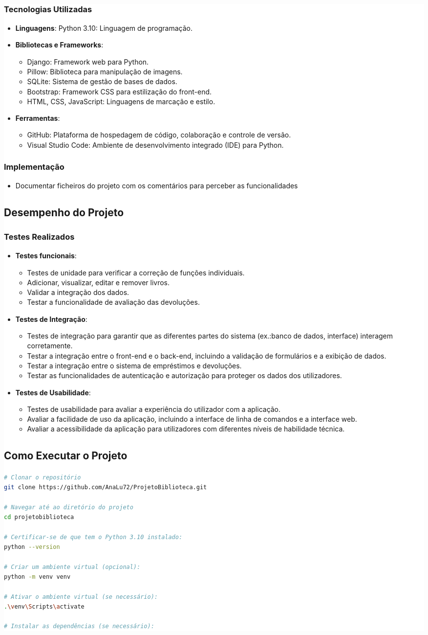 ### Tecnologias Utilizadas

- **Linguagens**: Python 3.10: Linguagem de programação.

- **Bibliotecas e Frameworks**:
  - Django: Framework web para Python.
  - Pillow: Biblioteca para manipulação de imagens.
  - SQLite: Sistema de gestão de bases de dados.
  - Bootstrap: Framework CSS para estilização do front-end.
  - HTML, CSS, JavaScript: Linguagens de marcação e estilo.

- **Ferramentas**:
  - GitHub: Plataforma de hospedagem de código, colaboração e controle de versão.
  - Visual Studio Code: Ambiente de desenvolvimento integrado (IDE) para Python.

### Implementação

- Documentar ficheiros do projeto com os comentários para perceber as funcionalidades

## Desempenho do Projeto

### Testes Realizados

- **Testes funcionais**: 
  - Testes de unidade para verificar a correção de funções individuais.
  - Adicionar, visualizar, editar e remover livros.
  - Validar a integração dos dados.
  - Testar a funcionalidade de avaliação das devoluções.


- **Testes de Integração**:
  - Testes de integração para garantir que as diferentes partes do sistema (ex.:banco de dados, interface) interagem corretamente.
  - Testar a integração entre o front-end e o back-end, incluindo a validação de formulários e a exibição de dados.
  - Testar a integração entre o sistema de empréstimos e devoluções.
  - Testar as funcionalidades de autenticação e autorização para proteger os dados dos utilizadores.


- **Testes de Usabilidade**:
  - Testes de usabilidade para avaliar a experiência do utilizador com a aplicação.
  - Avaliar a facilidade de uso da aplicação, incluindo a interface de linha de comandos e a interface web.
  - Avaliar a acessibilidade da aplicação para utilizadores com diferentes níveis de habilidade técnica.


## Como Executar o Projeto

```bash
# Clonar o repositório
git clone https://github.com/AnaLu72/ProjetoBiblioteca.git

# Navegar até ao diretório do projeto
cd projetobiblioteca

# Certificar-se de que tem o Python 3.10 instalado:
python --version

# Criar um ambiente virtual (opcional):
python -m venv venv

# Ativar o ambiente virtual (se necessário):
.\venv\Scripts\activate

# Instalar as dependências (se necessário): 
```